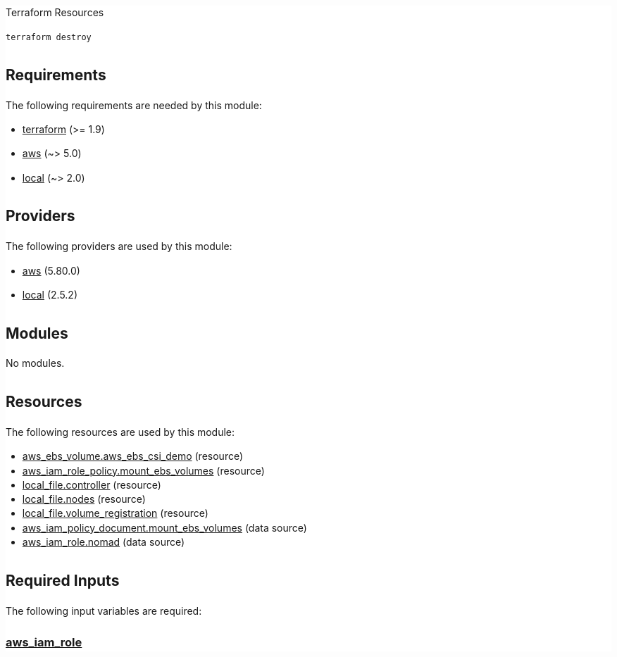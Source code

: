 Terraform Resources

```
terraform destroy
```



## Requirements

The following requirements are needed by this module:

- <a name="requirement_terraform"></a> [terraform](#requirement\_terraform) (>= 1.9)

- <a name="requirement_aws"></a> [aws](#requirement\_aws) (~> 5.0)

- <a name="requirement_local"></a> [local](#requirement\_local) (~> 2.0)

## Providers

The following providers are used by this module:

- <a name="provider_aws"></a> [aws](#provider\_aws) (5.80.0)

- <a name="provider_local"></a> [local](#provider\_local) (2.5.2)

## Modules

No modules.

## Resources

The following resources are used by this module:

- [aws_ebs_volume.aws_ebs_csi_demo](https://registry.terraform.io/providers/hashicorp/aws/latest/docs/resources/ebs_volume) (resource)
- [aws_iam_role_policy.mount_ebs_volumes](https://registry.terraform.io/providers/hashicorp/aws/latest/docs/resources/iam_role_policy) (resource)
- [local_file.controller](https://registry.terraform.io/providers/hashicorp/local/latest/docs/resources/file) (resource)
- [local_file.nodes](https://registry.terraform.io/providers/hashicorp/local/latest/docs/resources/file) (resource)
- [local_file.volume_registration](https://registry.terraform.io/providers/hashicorp/local/latest/docs/resources/file) (resource)
- [aws_iam_policy_document.mount_ebs_volumes](https://registry.terraform.io/providers/hashicorp/aws/latest/docs/data-sources/iam_policy_document) (data source)
- [aws_iam_role.nomad](https://registry.terraform.io/providers/hashicorp/aws/latest/docs/data-sources/iam_role) (data source)

## Required Inputs

The following input variables are required:

### <a name="input_aws_iam_role"></a> [aws\_iam\_role](#input\_aws\_iam\_role)
